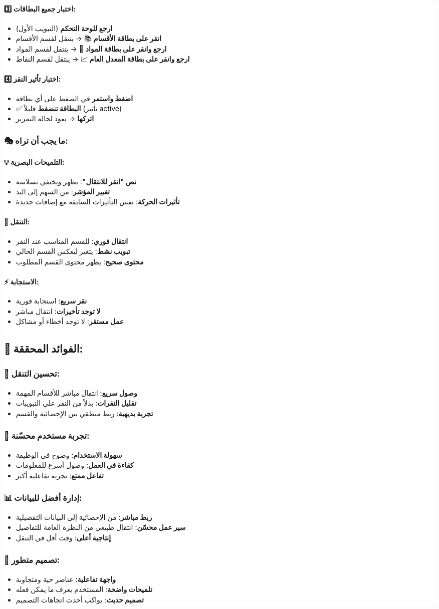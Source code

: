 #### 3️⃣ **اختبار جميع البطاقات:**
- **ارجع للوحة التحكم** (التبويب الأول)
- **انقر على بطاقة الأقسام** 📚 → ينتقل لقسم الأقسام
- **ارجع وانقر على بطاقة المواد** 📖 → ينتقل لقسم المواد
- **ارجع وانقر على بطاقة المعدل العام** 📈 → ينتقل لقسم النقاط

#### 4️⃣ **اختبار تأثير النقر:**
- **اضغط واستمر** في الضغط على أي بطاقة
- ✅ **البطاقة تنضغط** قليلاً (تأثير active)
- **اتركها** → تعود لحالة التمرير

### 🎭 **ما يجب أن تراه:**

#### 💡 **التلميحات البصرية:**
- **نص "انقر للانتقال"**: يظهر ويختفي بسلاسة
- **تغيير المؤشر**: من السهم إلى اليد
- **تأثيرات الحركة**: نفس التأثيرات السابقة مع إضافات جديدة

#### 🔗 **التنقل:**
- **انتقال فوري**: للقسم المناسب عند النقر
- **تبويب نشط**: يتغير ليعكس القسم الحالي
- **محتوى صحيح**: يظهر محتوى القسم المطلوب

#### ⚡ **الاستجابة:**
- **نقر سريع**: استجابة فورية
- **لا توجد تأخيرات**: انتقال مباشر
- **عمل مستقر**: لا توجد أخطاء أو مشاكل

## 🚀 **الفوائد المحققة:**

### 🎯 **تحسين التنقل:**
- **وصول سريع**: انتقال مباشر للأقسام المهمة
- **تقليل النقرات**: بدلاً من النقر على التبويبات
- **تجربة بديهية**: ربط منطقي بين الإحصائية والقسم

### 👥 **تجربة مستخدم محسّنة:**
- **سهولة الاستخدام**: وضوح في الوظيفة
- **كفاءة في العمل**: وصول أسرع للمعلومات
- **تفاعل ممتع**: تجربة تفاعلية أكثر

### 📊 **إدارة أفضل للبيانات:**
- **ربط مباشر**: من الإحصائية إلى البيانات التفصيلية
- **سير عمل محسّن**: انتقال طبيعي من النظرة العامة للتفاصيل
- **إنتاجية أعلى**: وقت أقل في التنقل

### 🎨 **تصميم متطور:**
- **واجهة تفاعلية**: عناصر حية ومتجاوبة
- **تلميحات واضحة**: المستخدم يعرف ما يمكن فعله
- **تصميم حديث**: يواكب أحدث اتجاهات التصميم
